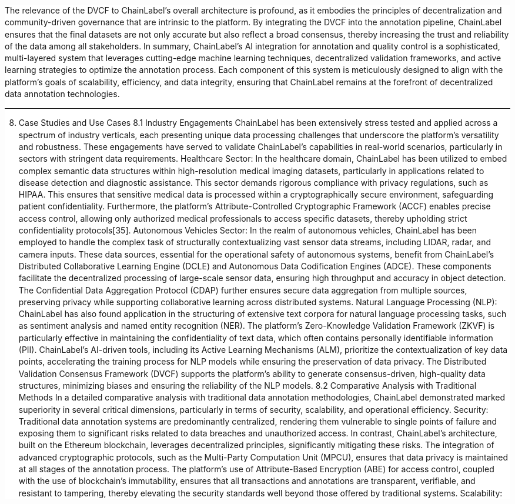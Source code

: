 The relevance of the DVCF to ChainLabel’s overall architecture is profound, as it embodies the principles of decentralization and community-driven governance that are intrinsic to the platform. By integrating the DVCF into the annotation pipeline, ChainLabel ensures that the final datasets are not only accurate but also reflect a broad consensus, thereby increasing the trust and reliability of the data among all stakeholders.
In summary, ChainLabel’s AI integration for annotation and quality control is a sophisticated, multi-layered system that leverages cutting-edge machine learning techniques, decentralized validation frameworks, and active learning strategies to optimize the annotation process. Each component of this system is meticulously designed to align with the platform’s goals of scalability, efficiency, and data integrity, ensuring that ChainLabel remains at the forefront of decentralized data annotation technologies.




________________
8. Case Studies and Use Cases
8.1 Industry Engagements
ChainLabel has been extensively stress tested and applied across a spectrum of industry verticals, each presenting unique data processing challenges that underscore the platform’s versatility and robustness. These engagements have served to validate ChainLabel’s capabilities in real-world scenarios, particularly in sectors with stringent data requirements.
Healthcare Sector:
In the healthcare domain, ChainLabel has been utilized to embed complex semantic data structures within high-resolution medical imaging datasets, particularly in applications related to disease detection and diagnostic assistance. This sector demands rigorous compliance with privacy regulations, such as HIPAA. This ensures that sensitive medical data is processed within a cryptographically secure environment, safeguarding patient confidentiality. Furthermore, the platform’s Attribute-Controlled Cryptographic Framework (ACCF) enables precise access control, allowing only authorized medical professionals to access specific datasets, thereby upholding strict confidentiality protocols[35].
Autonomous Vehicles Sector:
In the realm of autonomous vehicles, ChainLabel has been employed to handle the complex task of structurally contextualizing vast sensor data streams, including LIDAR, radar, and camera inputs. These data sources, essential for the operational safety of autonomous systems, benefit from ChainLabel’s Distributed Collaborative Learning Engine (DCLE) and Autonomous Data Codification Engines (ADCE). These components facilitate the decentralized processing of large-scale sensor data, ensuring high throughput and accuracy in object detection. The Confidential Data Aggregation Protocol (CDAP) further ensures secure data aggregation from multiple sources, preserving privacy while supporting collaborative learning across distributed systems.
Natural Language Processing (NLP):
ChainLabel has also found application in the structuring of extensive text corpora for natural language processing tasks, such as sentiment analysis and named entity recognition (NER). The platform’s Zero-Knowledge Validation Framework (ZKVF) is particularly effective in maintaining the confidentiality of text data, which often contains personally identifiable information (PII). ChainLabel’s AI-driven tools, including its Active Learning Mechanisms (ALM), prioritize the contextualization of key data points, accelerating the training process for NLP models while ensuring the preservation of data privacy. The Distributed Validation Consensus Framework (DVCF) supports the platform’s ability to generate consensus-driven, high-quality data structures, minimizing biases and ensuring the reliability of the NLP models.
8.2 Comparative Analysis with Traditional Methods
In a detailed comparative analysis with traditional data annotation methodologies, ChainLabel demonstrated marked superiority in several critical dimensions, particularly in terms of security, scalability, and operational efficiency.
Security:
Traditional data annotation systems are predominantly centralized, rendering them vulnerable to single points of failure and exposing them to significant risks related to data breaches and unauthorized access. In contrast, ChainLabel’s architecture, built on the Ethereum blockchain, leverages decentralized principles, significantly mitigating these risks. The integration of advanced cryptographic protocols, such as the Multi-Party Computation Unit (MPCU), ensures that data privacy is maintained at all stages of the annotation process. The platform’s use of Attribute-Based Encryption (ABE) for access control, coupled with the use of blockchain’s immutability, ensures that all transactions and annotations are transparent, verifiable, and resistant to tampering, thereby elevating the security standards well beyond those offered by traditional systems.
Scalability: